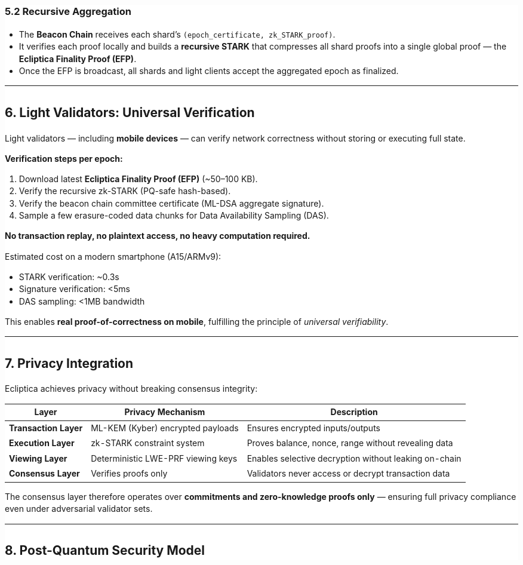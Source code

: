 ### 5.2 Recursive Aggregation

* The **Beacon Chain** receives each shard’s `(epoch_certificate, zk_STARK_proof)`.
* It verifies each proof locally and builds a **recursive STARK** that compresses all shard proofs into a single global proof — the **Ecliptica Finality Proof (EFP)**.
* Once the EFP is broadcast, all shards and light clients accept the aggregated epoch as finalized.

---

## 6. Light Validators: Universal Verification

Light validators — including **mobile devices** — can verify network correctness without storing or executing full state.

**Verification steps per epoch:**

1. Download latest **Ecliptica Finality Proof (EFP)** (\~50–100 KB).
2. Verify the recursive zk-STARK (PQ-safe hash-based).
3. Verify the beacon chain committee certificate (ML-DSA aggregate signature).
4. Sample a few erasure-coded data chunks for Data Availability Sampling (DAS).

**No transaction replay, no plaintext access, no heavy computation required.**

Estimated cost on a modern smartphone (A15/ARMv9):

* STARK verification: \~0.3s
* Signature verification: <5ms
* DAS sampling: <1MB bandwidth

This enables **real proof-of-correctness on mobile**, fulfilling the principle of *universal verifiability*.

---

## 7. Privacy Integration

Ecliptica achieves privacy without breaking consensus integrity:

| Layer                 | Privacy Mechanism                  | Description                                           |
| --------------------- | ---------------------------------- | ----------------------------------------------------- |
| **Transaction Layer** | ML-KEM (Kyber) encrypted payloads  | Ensures encrypted inputs/outputs                      |
| **Execution Layer**   | zk-STARK constraint system         | Proves balance, nonce, range without revealing data   |
| **Viewing Layer**     | Deterministic LWE-PRF viewing keys | Enables selective decryption without leaking on-chain |
| **Consensus Layer**   | Verifies proofs only               | Validators never access or decrypt transaction data   |

The consensus layer therefore operates over **commitments and zero-knowledge proofs only** — ensuring full privacy compliance even under adversarial validator sets.

---

## 8. Post-Quantum Security Model
